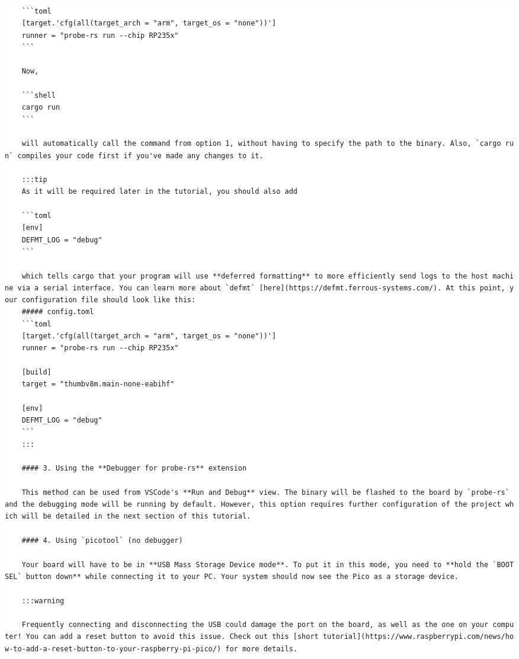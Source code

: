         ```toml
        [target.'cfg(all(target_arch = "arm", target_os = "none"))']
        runner = "probe-rs run --chip RP235x"
        ```

        Now, 

        ```shell
        cargo run 
        ```

        will automatically call the command from option 1, without having to specify the path to the binary. Also, `cargo run` compiles your code first if you've made any changes to it.

        :::tip
        As it will be required later in the tutorial, you should also add

        ```toml
        [env]
        DEFMT_LOG = "debug"
        ```

        which tells cargo that your program will use **deferred formatting** to more efficiently send logs to the host machine via a serial interface. You can learn more about `defmt` [here](https://defmt.ferrous-systems.com/). At this point, your configuration file should look like this:
        ##### config.toml
        ```toml
        [target.'cfg(all(target_arch = "arm", target_os = "none"))']
        runner = "probe-rs run --chip RP235x"

        [build]
        target = "thumbv8m.main-none-eabihf"

        [env]
        DEFMT_LOG = "debug"
        ```
        :::

        #### 3. Using the **Debugger for probe-rs** extension

        This method can be used from VSCode's **Run and Debug** view. The binary will be flashed to the board by `probe-rs` and the debugging mode will be running by default. However, this option requires further configuration of the project which will be detailed in the next section of this tutorial. 

        #### 4. Using `picotool` (no debugger)

        Your board will have to be in **USB Mass Storage Device mode**. To put it in this mode, you need to **hold the `BOOTSEL` button down** while connecting it to your PC. Your system should now see the Pico as a storage device.

        :::warning
        
        Frequently connecting and disconnecting the USB could damage the port on the board, as well as the one on your computer! You can add a reset button to avoid this issue. Check out this [short tutorial](https://www.raspberrypi.com/news/how-to-add-a-reset-button-to-your-raspberry-pi-pico/) for more details.
